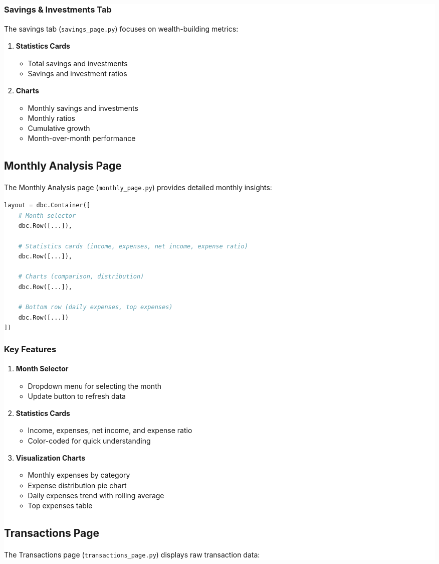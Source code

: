 ### Savings & Investments Tab

The savings tab (`savings_page.py`) focuses on wealth-building metrics:

1. **Statistics Cards**
   - Total savings and investments
   - Savings and investment ratios

2. **Charts**
   - Monthly savings and investments
   - Monthly ratios
   - Cumulative growth
   - Month-over-month performance

## Monthly Analysis Page

The Monthly Analysis page (`monthly_page.py`) provides detailed monthly insights:

```python
layout = dbc.Container([
    # Month selector
    dbc.Row([...]),
    
    # Statistics cards (income, expenses, net income, expense ratio)
    dbc.Row([...]),
    
    # Charts (comparison, distribution)
    dbc.Row([...]),
    
    # Bottom row (daily expenses, top expenses)
    dbc.Row([...])
])
```

### Key Features

1. **Month Selector**
   - Dropdown menu for selecting the month
   - Update button to refresh data

2. **Statistics Cards**
   - Income, expenses, net income, and expense ratio
   - Color-coded for quick understanding

3. **Visualization Charts**
   - Monthly expenses by category
   - Expense distribution pie chart
   - Daily expenses trend with rolling average
   - Top expenses table

## Transactions Page

The Transactions page (`transactions_page.py`) displays raw transaction data:
